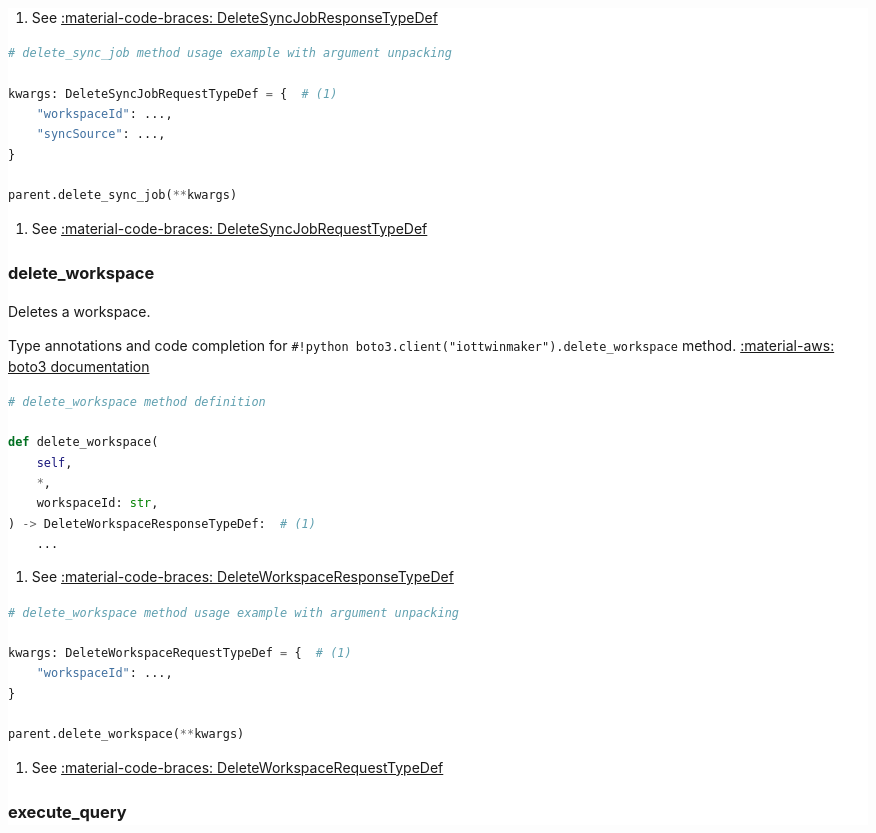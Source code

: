 1. See [:material-code-braces: DeleteSyncJobResponseTypeDef](./type_defs.md#deletesyncjobresponsetypedef)


```python
# delete_sync_job method usage example with argument unpacking

kwargs: DeleteSyncJobRequestTypeDef = {  # (1)
    "workspaceId": ...,
    "syncSource": ...,
}

parent.delete_sync_job(**kwargs)
```

1. See [:material-code-braces: DeleteSyncJobRequestTypeDef](./type_defs.md#deletesyncjobrequesttypedef)

### delete\_workspace

Deletes a workspace.

Type annotations and code completion for `#!python boto3.client("iottwinmaker").delete_workspace` method.
[:material-aws: boto3 documentation](https://boto3.amazonaws.com/v1/documentation/api/latest/reference/services/iottwinmaker/client/delete_workspace.html)

```python
# delete_workspace method definition

def delete_workspace(
    self,
    *,
    workspaceId: str,
) -> DeleteWorkspaceResponseTypeDef:  # (1)
    ...
```

1. See [:material-code-braces: DeleteWorkspaceResponseTypeDef](./type_defs.md#deleteworkspaceresponsetypedef)


```python
# delete_workspace method usage example with argument unpacking

kwargs: DeleteWorkspaceRequestTypeDef = {  # (1)
    "workspaceId": ...,
}

parent.delete_workspace(**kwargs)
```

1. See [:material-code-braces: DeleteWorkspaceRequestTypeDef](./type_defs.md#deleteworkspacerequesttypedef)

### execute\_query
